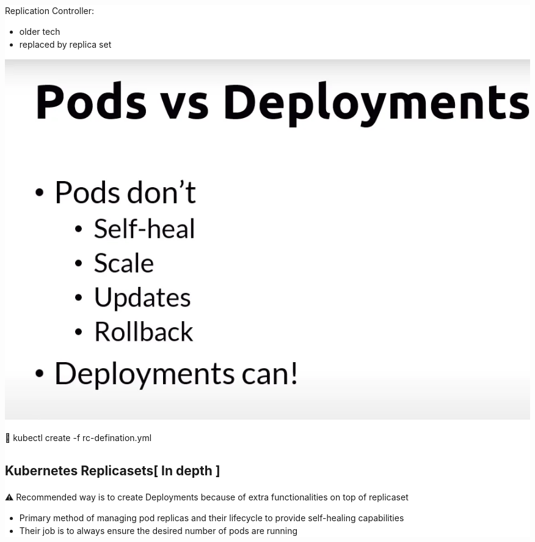 Replication Controller:

- older tech
- replaced by replica set

![Untitled](img/Untitled%205.webp)

<aside>
📌 kubectl create -f rc-defination.yml

## Kubernetes Replicasets[ In depth ]

<aside>
⚠️ Recommended way is to create Deployments because of extra functionalities on top of replicaset

</aside>

- Primary method of managing pod replicas and their lifecycle to provide self-healing capabilities
- Their job is to always ensure the desired number of pods are running
